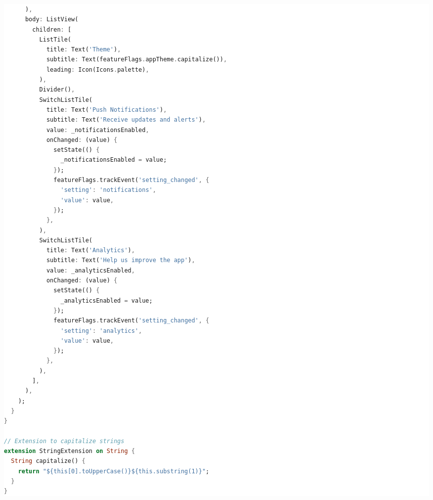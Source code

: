 ```dart
      ),
      body: ListView(
        children: [
          ListTile(
            title: Text('Theme'),
            subtitle: Text(featureFlags.appTheme.capitalize()),
            leading: Icon(Icons.palette),
          ),
          Divider(),
          SwitchListTile(
            title: Text('Push Notifications'),
            subtitle: Text('Receive updates and alerts'),
            value: _notificationsEnabled,
            onChanged: (value) {
              setState(() {
                _notificationsEnabled = value;
              });
              featureFlags.trackEvent('setting_changed', {
                'setting': 'notifications',
                'value': value,
              });
            },
          ),
          SwitchListTile(
            title: Text('Analytics'),
            subtitle: Text('Help us improve the app'),
            value: _analyticsEnabled,
            onChanged: (value) {
              setState(() {
                _analyticsEnabled = value;
              });
              featureFlags.trackEvent('setting_changed', {
                'setting': 'analytics',
                'value': value,
              });
            },
          ),
        ],
      ),
    );
  }
}

// Extension to capitalize strings
extension StringExtension on String {
  String capitalize() {
    return "${this[0].toUpperCase()}${this.substring(1)}";
  }
}
```
